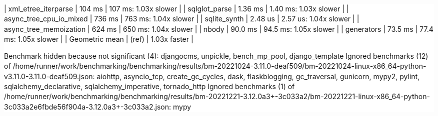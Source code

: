 | xml_etree_iterparse     | 104 ms                                                 | 107 ms: 1.03x slower                                                   |
| sqlglot_parse           | 1.36 ms                                                | 1.40 ms: 1.03x slower                                                  |
| async_tree_cpu_io_mixed | 736 ms                                                 | 763 ms: 1.04x slower                                                   |
| sqlite_synth            | 2.48 us                                                | 2.57 us: 1.04x slower                                                  |
| async_tree_memoization  | 624 ms                                                 | 650 ms: 1.04x slower                                                   |
| nbody                   | 90.0 ms                                                | 94.5 ms: 1.05x slower                                                  |
| generators              | 73.5 ms                                                | 77.4 ms: 1.05x slower                                                  |
| Geometric mean          | (ref)                                                  | 1.03x faster                                                           |

Benchmark hidden because not significant (4): djangocms, unpickle, bench_mp_pool, django_template
Ignored benchmarks (12) of /home/runner/work/benchmarking/benchmarking/results/bm-20221024-3.11.0-deaf509/bm-20221024-linux-x86_64-python-v3.11.0-3.11.0-deaf509.json: aiohttp, asyncio_tcp, create_gc_cycles, dask, flaskblogging, gc_traversal, gunicorn, mypy2, pylint, sqlalchemy_declarative, sqlalchemy_imperative, tornado_http
Ignored benchmarks (1) of /home/runner/work/benchmarking/benchmarking/results/bm-20221221-3.12.0a3+-3c033a2/bm-20221221-linux-x86_64-python-3c033a2e6fbde56f904a-3.12.0a3+-3c033a2.json: mypy
